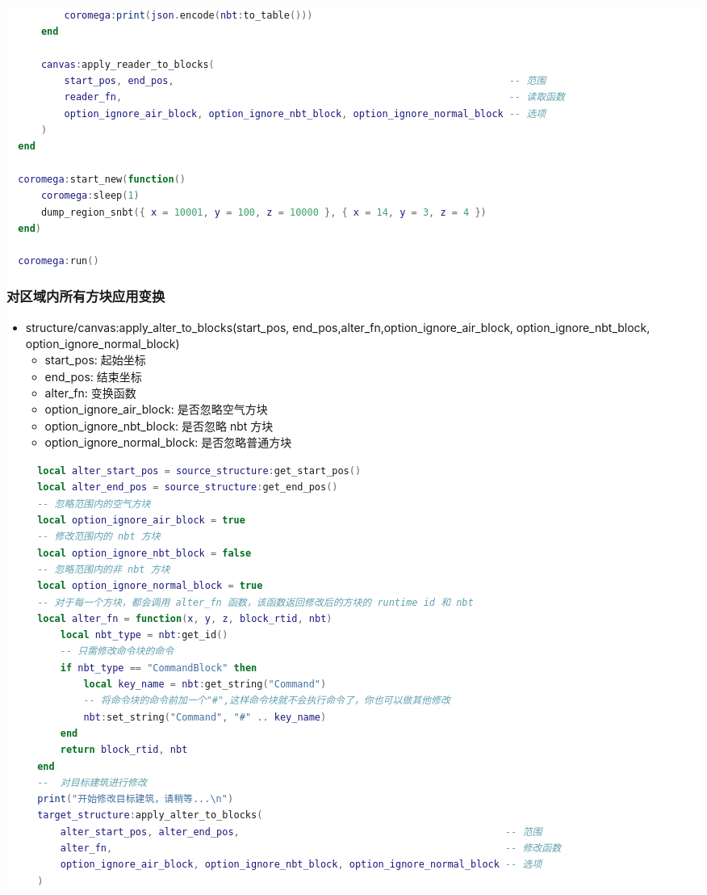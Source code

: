  ```lua
            coromega:print(json.encode(nbt:to_table()))
        end

        canvas:apply_reader_to_blocks(
            start_pos, end_pos,                                                          -- 范围
            reader_fn,                                                                   -- 读取函数
            option_ignore_air_block, option_ignore_nbt_block, option_ignore_normal_block -- 选项
        )
    end

    coromega:start_new(function()
        coromega:sleep(1)
        dump_region_snbt({ x = 10001, y = 100, z = 10000 }, { x = 14, y = 3, z = 4 })
    end)

    coromega:run()

  ```

### 对区域内所有方块应用变换

- structure/canvas:apply_alter_to_blocks(start_pos, end_pos,alter_fn,option_ignore_air_block, option_ignore_nbt_block, option_ignore_normal_block)
  - start_pos: 起始坐标
  - end_pos: 结束坐标
  - alter_fn: 变换函数
  - option_ignore_air_block: 是否忽略空气方块
  - option_ignore_nbt_block: 是否忽略 nbt 方块
  - option_ignore_normal_block: 是否忽略普通方块
  ```lua
    local alter_start_pos = source_structure:get_start_pos()
    local alter_end_pos = source_structure:get_end_pos()
    -- 忽略范围内的空气方块
    local option_ignore_air_block = true
    -- 修改范围内的 nbt 方块
    local option_ignore_nbt_block = false
    -- 忽略范围内的非 nbt 方块
    local option_ignore_normal_block = true
    -- 对于每一个方块，都会调用 alter_fn 函数，该函数返回修改后的方块的 runtime id 和 nbt
    local alter_fn = function(x, y, z, block_rtid, nbt)
        local nbt_type = nbt:get_id()
        -- 只需修改命令块的命令
        if nbt_type == "CommandBlock" then
            local key_name = nbt:get_string("Command")
            -- 将命令块的命令前加一个"#",这样命令块就不会执行命令了，你也可以做其他修改
            nbt:set_string("Command", "#" .. key_name)
        end
        return block_rtid, nbt
    end
    --  对目标建筑进行修改
    print("开始修改目标建筑，请稍等...\n")
    target_structure:apply_alter_to_blocks(
        alter_start_pos, alter_end_pos,                                              -- 范围
        alter_fn,                                                                    -- 修改函数
        option_ignore_air_block, option_ignore_nbt_block, option_ignore_normal_block -- 选项
    )
  ```
